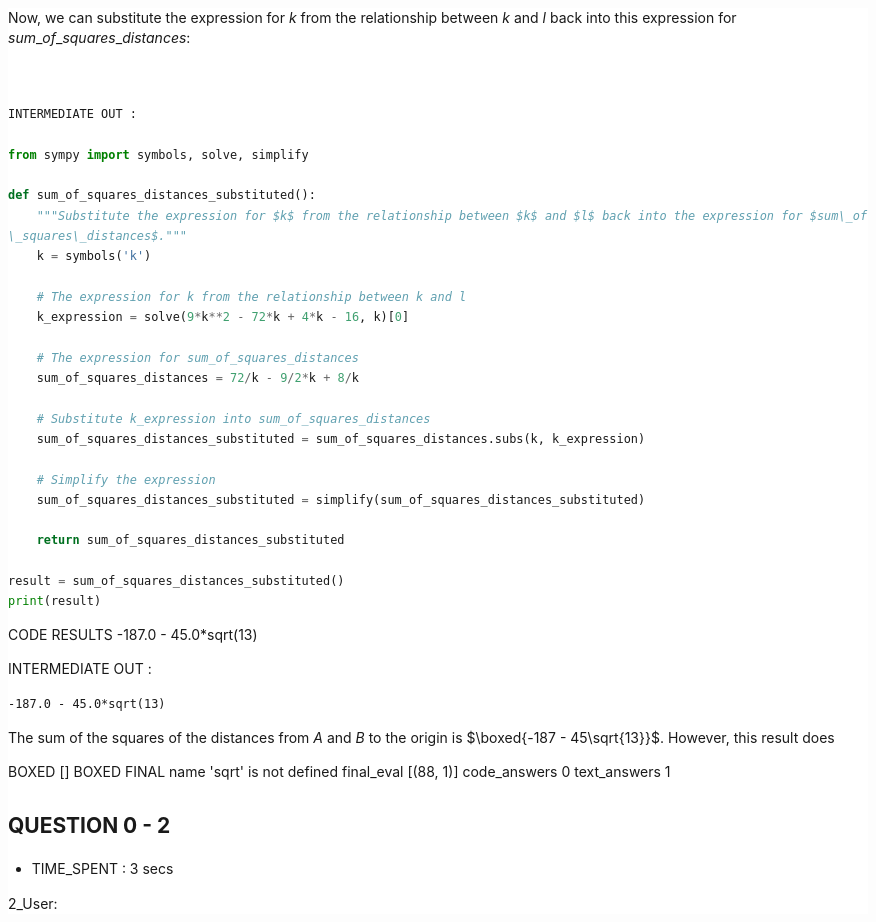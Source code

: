 Now, we can substitute the expression for $k$ from the relationship between $k$ and $l$ back into this expression for $sum\_of\_squares\_distances$:

```python


INTERMEDIATE OUT :

from sympy import symbols, solve, simplify

def sum_of_squares_distances_substituted():
    """Substitute the expression for $k$ from the relationship between $k$ and $l$ back into the expression for $sum\_of\_squares\_distances$."""
    k = symbols('k')

    # The expression for k from the relationship between k and l
    k_expression = solve(9*k**2 - 72*k + 4*k - 16, k)[0]

    # The expression for sum_of_squares_distances
    sum_of_squares_distances = 72/k - 9/2*k + 8/k

    # Substitute k_expression into sum_of_squares_distances
    sum_of_squares_distances_substituted = sum_of_squares_distances.subs(k, k_expression)

    # Simplify the expression
    sum_of_squares_distances_substituted = simplify(sum_of_squares_distances_substituted)

    return sum_of_squares_distances_substituted

result = sum_of_squares_distances_substituted()
print(result)
```

CODE RESULTS -187.0 - 45.0*sqrt(13)

INTERMEDIATE OUT :
```output
-187.0 - 45.0*sqrt(13)
```
The sum of the squares of the distances from $A$ and $B$ to the origin is $\boxed{-187 - 45\sqrt{13}}$. However, this result does

BOXED []
BOXED FINAL 
name 'sqrt' is not defined final_eval
[(88, 1)]
code_answers 0 text_answers 1



## QUESTION 0 - 2 
- TIME_SPENT : 3 secs

2_User:
